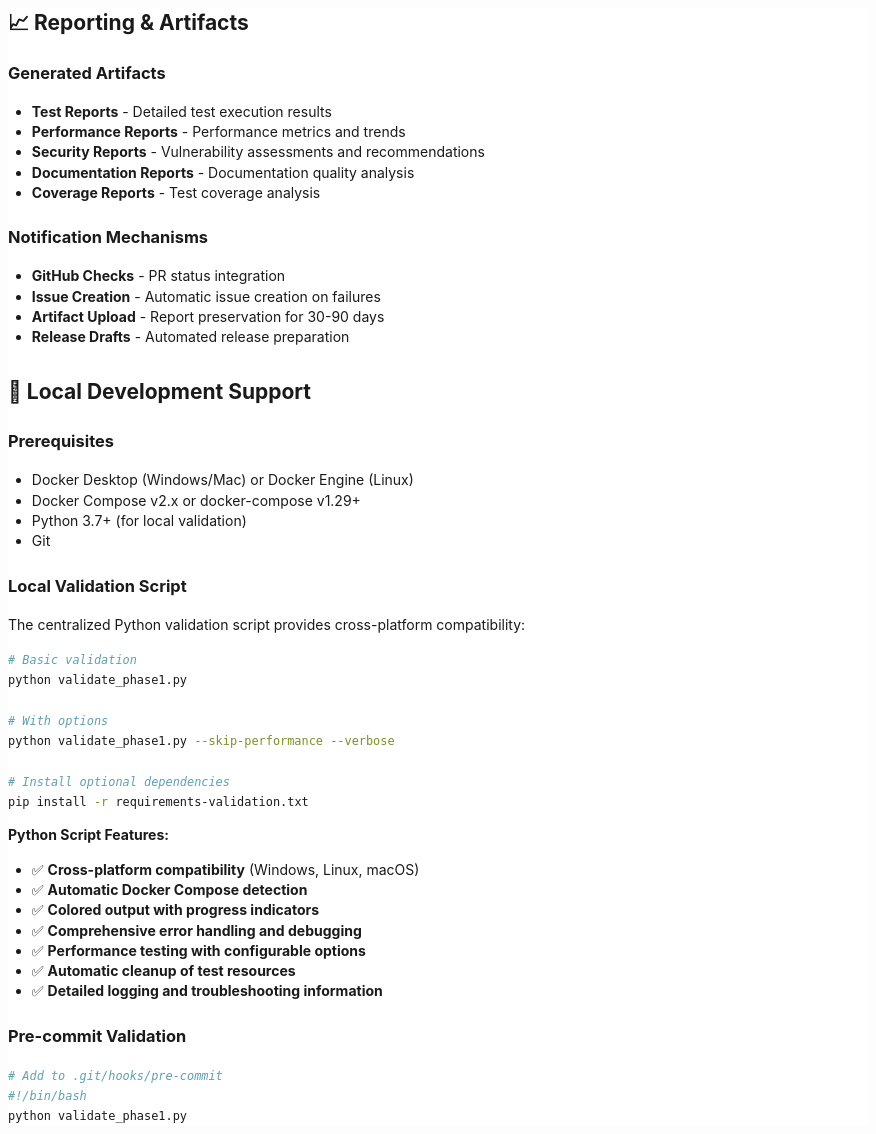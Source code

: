 ## 📈 Reporting & Artifacts

### Generated Artifacts
- **Test Reports** - Detailed test execution results
- **Performance Reports** - Performance metrics and trends
- **Security Reports** - Vulnerability assessments and recommendations
- **Documentation Reports** - Documentation quality analysis
- **Coverage Reports** - Test coverage analysis

### Notification Mechanisms
- **GitHub Checks** - PR status integration
- **Issue Creation** - Automatic issue creation on failures
- **Artifact Upload** - Report preservation for 30-90 days
- **Release Drafts** - Automated release preparation

## 🔧 Local Development Support

### Prerequisites
- Docker Desktop (Windows/Mac) or Docker Engine (Linux)
- Docker Compose v2.x or docker-compose v1.29+
- Python 3.7+ (for local validation)
- Git

### Local Validation Script

The centralized Python validation script provides cross-platform compatibility:

```bash
# Basic validation
python validate_phase1.py

# With options
python validate_phase1.py --skip-performance --verbose

# Install optional dependencies
pip install -r requirements-validation.txt
```

**Python Script Features:**
- ✅ **Cross-platform compatibility** (Windows, Linux, macOS)
- ✅ **Automatic Docker Compose detection**
- ✅ **Colored output with progress indicators**
- ✅ **Comprehensive error handling and debugging**
- ✅ **Performance testing with configurable options**
- ✅ **Automatic cleanup of test resources**
- ✅ **Detailed logging and troubleshooting information**

### Pre-commit Validation
```bash
# Add to .git/hooks/pre-commit
#!/bin/bash
python validate_phase1.py
```
